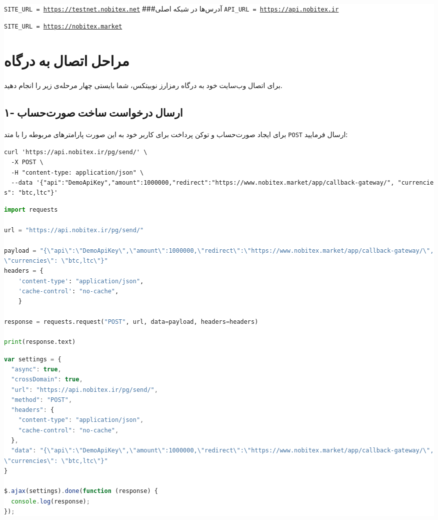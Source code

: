 <code>SITE_URL = https://testnet.nobitex.net</code>
###آدرس‌ها در شبکه اصلی
<code>API_URL = https://api.nobitex.ir</code>

<code>SITE_URL = https://nobitex.market</code>
# مراحل اتصال به درگاه
برای اتصال وب‌سایت خود به درگاه رمزارز نوبیتکس، شما بایستی چهار مرحله‌ی زیر را انجام دهید.
## ۱- ارسال درخواست ساخت صورت‌حساب

برای ایجاد صورت‌حساب و توکن پرداخت برای کاربر خود به این صورت پارامتر‌های مربوطه را با متد `POST` ارسال فرمایید:

```shell
curl 'https://api.nobitex.ir/pg/send/' \
  -X POST \
  -H "content-type: application/json" \
  --data '{"api":"DemoApiKey","amount":1000000,"redirect":"https://www.nobitex.market/app/callback-gateway/", "currencies": "btc,ltc"}'
```

```python
import requests

url = "https://api.nobitex.ir/pg/send/"

payload = "{\"api\":\"DemoApiKey\",\"amount\":1000000,\"redirect\":\"https://www.nobitex.market/app/callback-gateway/\", \"currencies\": \"btc,ltc\"}"
headers = {
    'content-type': "application/json",
    'cache-control': "no-cache",
    }

response = requests.request("POST", url, data=payload, headers=headers)

print(response.text)
```

```javascript
var settings = {
  "async": true,
  "crossDomain": true,
  "url": "https://api.nobitex.ir/pg/send/",
  "method": "POST",
  "headers": {
    "content-type": "application/json",
    "cache-control": "no-cache",
  },
  "data": "{\"api\":\"DemoApiKey\",\"amount\":1000000,\"redirect\":\"https://www.nobitex.market/app/callback-gateway/\", \"currencies\": \"btc,ltc\"}"
}

$.ajax(settings).done(function (response) {
  console.log(response);
});
```
